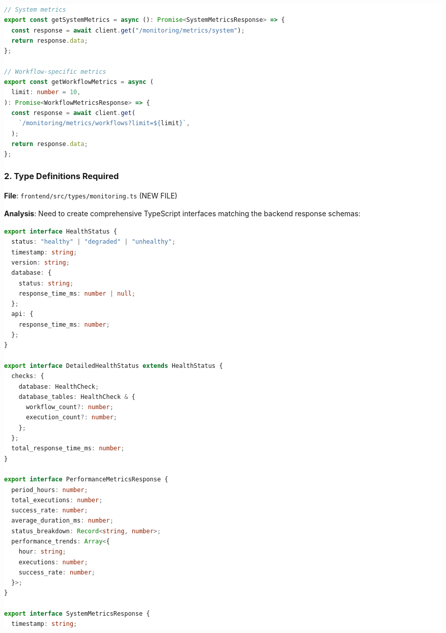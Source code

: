 ```typescript
// System metrics
export const getSystemMetrics = async (): Promise<SystemMetricsResponse> => {
  const response = await client.get("/monitoring/metrics/system");
  return response.data;
};

// Workflow-specific metrics
export const getWorkflowMetrics = async (
  limit: number = 10,
): Promise<WorkflowMetricsResponse> => {
  const response = await client.get(
    `/monitoring/metrics/workflows?limit=${limit}`,
  );
  return response.data;
};
```

### 2. Type Definitions Required

**File**: `frontend/src/types/monitoring.ts` (NEW FILE)

**Analysis**: Need to create comprehensive TypeScript interfaces matching the backend response schemas:

```typescript
export interface HealthStatus {
  status: "healthy" | "degraded" | "unhealthy";
  timestamp: string;
  version: string;
  database: {
    status: string;
    response_time_ms: number | null;
  };
  api: {
    response_time_ms: number;
  };
}

export interface DetailedHealthStatus extends HealthStatus {
  checks: {
    database: HealthCheck;
    database_tables: HealthCheck & {
      workflow_count?: number;
      execution_count?: number;
    };
  };
  total_response_time_ms: number;
}

export interface PerformanceMetricsResponse {
  period_hours: number;
  total_executions: number;
  success_rate: number;
  average_duration_ms: number;
  status_breakdown: Record<string, number>;
  performance_trends: Array<{
    hour: string;
    executions: number;
    success_rate: number;
  }>;
}

export interface SystemMetricsResponse {
  timestamp: string;
```